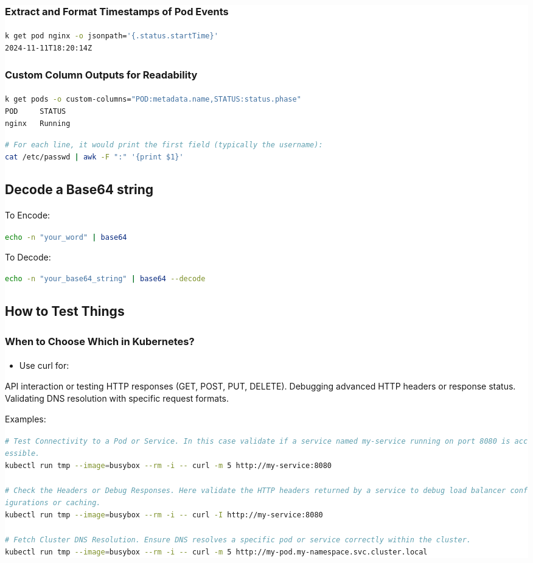 ### Extract and Format Timestamps of Pod Events

```bash
k get pod nginx -o jsonpath='{.status.startTime}'
2024-11-11T18:20:14Z
```

### Custom Column Outputs for Readability

```bash
k get pods -o custom-columns="POD:metadata.name,STATUS:status.phase"
POD     STATUS
nginx   Running
```

```bash
# For each line, it would print the first field (typically the username):
cat /etc/passwd | awk -F ":" '{print $1}'
```

## Decode a Base64 string

To Encode:

```bash
echo -n "your_word" | base64
```

To Decode:

```bash
echo -n "your_base64_string" | base64 --decode

```

## How to Test Things

### When to Choose Which in Kubernetes?

- Use curl for:

API interaction or testing HTTP responses (GET, POST, PUT, DELETE).
Debugging advanced HTTP headers or response status.
Validating DNS resolution with specific request formats.

Examples:

```bash
# Test Connectivity to a Pod or Service. In this case validate if a service named my-service running on port 8080 is accessible.
kubectl run tmp --image=busybox --rm -i -- curl -m 5 http://my-service:8080

# Check the Headers or Debug Responses. Here validate the HTTP headers returned by a service to debug load balancer configurations or caching.
kubectl run tmp --image=busybox --rm -i -- curl -I http://my-service:8080

# Fetch Cluster DNS Resolution. Ensure DNS resolves a specific pod or service correctly within the cluster.
kubectl run tmp --image=busybox --rm -i -- curl -m 5 http://my-pod.my-namespace.svc.cluster.local

```
